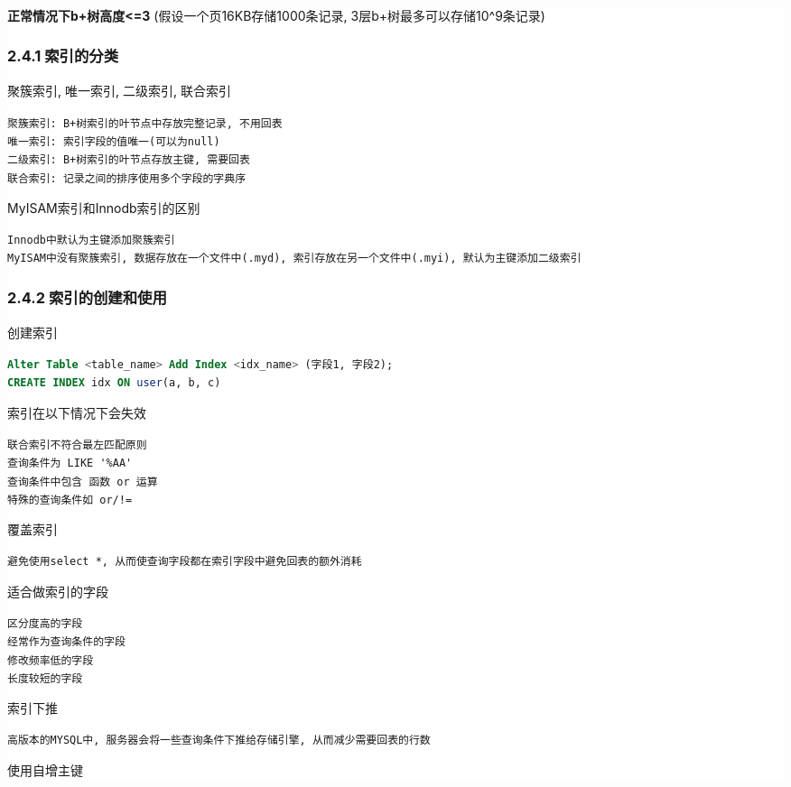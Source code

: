 **正常情况下b+树高度<=3** (假设一个页16KB存储1000条记录, 3层b+树最多可以存储10^9条记录)

### 2.4.1 索引的分类

聚簇索引, 唯一索引, 二级索引, 联合索引

```
聚簇索引: B+树索引的叶节点中存放完整记录, 不用回表
唯一索引: 索引字段的值唯一(可以为null)
二级索引: B+树索引的叶节点存放主键, 需要回表
联合索引: 记录之间的排序使用多个字段的字典序
```

MyISAM索引和Innodb索引的区别

```
Innodb中默认为主键添加聚簇索引
MyISAM中没有聚簇索引, 数据存放在一个文件中(.myd), 索引存放在另一个文件中(.myi), 默认为主键添加二级索引
```

### 2.4.2 索引的创建和使用

创建索引

```sql
Alter Table <table_name> Add Index <idx_name> (字段1, 字段2);
CREATE INDEX idx ON user(a, b, c)
```

索引在以下情况下会失效

```
联合索引不符合最左匹配原则
查询条件为 LIKE '%AA'
查询条件中包含 函数 or 运算
特殊的查询条件如 or/!=
```

覆盖索引

```
避免使用select *, 从而使查询字段都在索引字段中避免回表的额外消耗
```

适合做索引的字段

```
区分度高的字段
经常作为查询条件的字段
修改频率低的字段
长度较短的字段
```

索引下推

```
高版本的MYSQL中, 服务器会将一些查询条件下推给存储引擎, 从而减少需要回表的行数
```

使用自增主键
